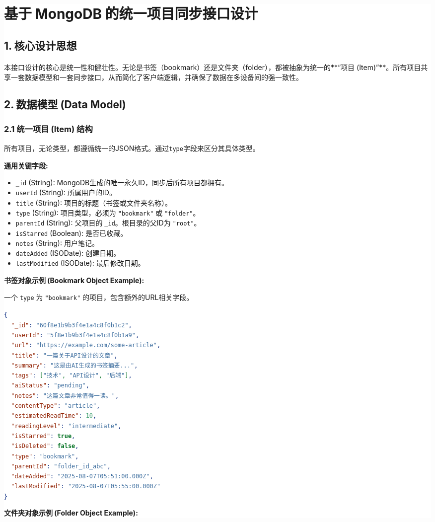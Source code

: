 # 基于 MongoDB 的统一项目同步接口设计

## 1. 核心设计思想

本接口设计的核心是统一性和健壮性。无论是书签（bookmark）还是文件夹（folder），都被抽象为统一的**“项目 (Item)”**。所有项目共享一套数据模型和一套同步接口，从而简化了客户端逻辑，并确保了数据在多设备间的强一致性。

## 2. 数据模型 (Data Model)

### 2.1 统一项目 (Item) 结构

所有项目，无论类型，都遵循统一的JSON格式。通过`type`字段来区分其具体类型。

**通用关键字段:**

-   `_id` (String): MongoDB生成的唯一永久ID，同步后所有项目都拥有。
-   `userId` (String): 所属用户的ID。
-   `title` (String): 项目的标题（书签或文件夹名称）。
-   `type` (String): 项目类型，必须为 `"bookmark"` 或 `"folder"`。
-   `parentId` (String): 父项目的 `_id`。根目录的父ID为 `"root"`。
-   `isStarred` (Boolean): 是否已收藏。
-   `notes` (String): 用户笔记。
-   `dateAdded` (ISODate): 创建日期。
-   `lastModified` (ISODate): 最后修改日期。

**书签对象示例 (Bookmark Object Example):**

一个 `type` 为 `"bookmark"` 的项目，包含额外的URL相关字段。

```json
{
  "_id": "60f8e1b9b3f4e1a4c8f0b1c2",
  "userId": "5f8e1b9b3f4e1a4c8f0b1a9",
  "url": "https://example.com/some-article",
  "title": "一篇关于API设计的文章",
  "summary": "这是由AI生成的书签摘要...",
  "tags": ["技术", "API设计", "后端"],
  "aiStatus": "pending",
  "notes": "这篇文章非常值得一读。",
  "contentType": "article",
  "estimatedReadTime": 10,
  "readingLevel": "intermediate",
  "isStarred": true,
  "isDeleted": false,
  "type": "bookmark",
  "parentId": "folder_id_abc",
  "dateAdded": "2025-08-07T05:51:00.000Z",
  "lastModified": "2025-08-07T05:55:00.000Z"
}
```

**文件夹对象示例 (Folder Object Example):**
